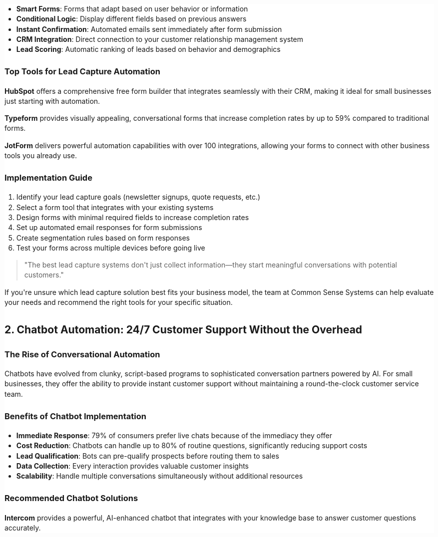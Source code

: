 - **Smart Forms**: Forms that adapt based on user behavior or information
- **Conditional Logic**: Display different fields based on previous answers
- **Instant Confirmation**: Automated emails sent immediately after form submission
- **CRM Integration**: Direct connection to your customer relationship management system
- **Lead Scoring**: Automatic ranking of leads based on behavior and demographics

### Top Tools for Lead Capture Automation

**HubSpot** offers a comprehensive free form builder that integrates seamlessly with their CRM, making it ideal for small businesses just starting with automation.

**Typeform** provides visually appealing, conversational forms that increase completion rates by up to 59% compared to traditional forms.

**JotForm** delivers powerful automation capabilities with over 100 integrations, allowing your forms to connect with other business tools you already use.

### Implementation Guide

1. Identify your lead capture goals (newsletter signups, quote requests, etc.)
2. Select a form tool that integrates with your existing systems
3. Design forms with minimal required fields to increase completion rates
4. Set up automated email responses for form submissions
5. Create segmentation rules based on form responses
6. Test your forms across multiple devices before going live

> "The best lead capture systems don't just collect information—they start meaningful conversations with potential customers." 

If you're unsure which lead capture solution best fits your business model, the team at Common Sense Systems can help evaluate your needs and recommend the right tools for your specific situation.

## 2. Chatbot Automation: 24/7 Customer Support Without the Overhead

### The Rise of Conversational Automation

Chatbots have evolved from clunky, script-based programs to sophisticated conversation partners powered by AI. For small businesses, they offer the ability to provide instant customer support without maintaining a round-the-clock customer service team.

### Benefits of Chatbot Implementation

- **Immediate Response**: 79% of consumers prefer live chats because of the immediacy they offer
- **Cost Reduction**: Chatbots can handle up to 80% of routine questions, significantly reducing support costs
- **Lead Qualification**: Bots can pre-qualify prospects before routing them to sales
- **Data Collection**: Every interaction provides valuable customer insights
- **Scalability**: Handle multiple conversations simultaneously without additional resources

### Recommended Chatbot Solutions

**Intercom** provides a powerful, AI-enhanced chatbot that integrates with your knowledge base to answer customer questions accurately.
